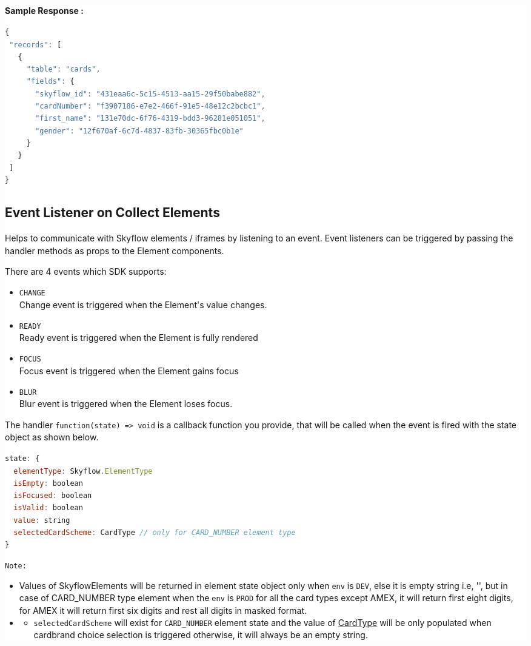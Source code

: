 ```jsx
```

**Sample Response :**
```javascript
{
 "records": [
   {
     "table": "cards",
     "fields": {
       "skyflow_id": "431eaa6c-5c15-4513-aa15-29f50babe882",
       "cardNumber": "f3907186-e7e2-466f-91e5-48e12c2bcbc1",
       "first_name": "131e70dc-6f76-4319-bdd3-96281e051051",
       "gender": "12f670af-6c7d-4837-83fb-30365fbc0b1e"
     }
   }
 ]
}
```

## Event Listener on Collect Elements

Helps to communicate with Skyflow elements / iframes by listening to an event. Event listeners can be triggered by passing the handler methods as props to the Element components.

There are 4 events which SDK supports:

- `CHANGE`  
  Change event is triggered when the Element's value changes.

- `READY`  
   Ready event is triggered when the Element is fully rendered

- `FOCUS`  
  Focus event is triggered when the Element gains focus

- `BLUR`  
  Blur event is triggered when the Element loses focus.

The handler `function(state) => void` is a callback function you provide, that will be called when the event is fired with the state object as shown below.

```javascript
state: {
  elementType: Skyflow.ElementType
  isEmpty: boolean
  isFocused: boolean
  isValid: boolean
  value: string
  selectedCardScheme: CardType // only for CARD_NUMBER element type
}
```

`Note:`
- Values of SkyflowElements will be returned in element state object only when `env` is  `DEV`,  else it is empty string i.e, '', but in case of CARD_NUMBER type element when the `env` is `PROD` for all the card types except AMEX, it will return first eight digits, for AMEX it will return first six digits and rest all digits in masked format.
- - `selectedCardScheme` will exist for `CARD_NUMBER` element state and the value of <a href="#supported-card-types-by-skyflowcardtype">CardType</a> will be only populated when cardbrand choice selection is triggered otherwise, it will always be an empty string.
